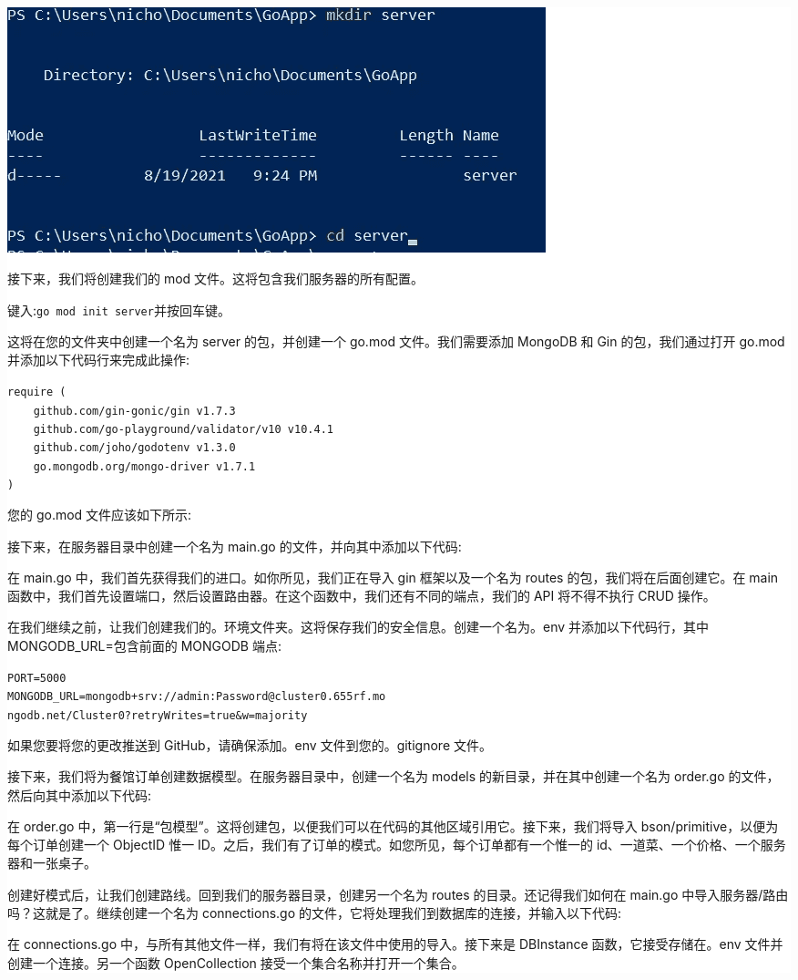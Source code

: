 ![](img/5f563522dc67f2d2203f43f83cfaada8.png)

接下来，我们将创建我们的 mod 文件。这将包含我们服务器的所有配置。

键入:`go mod init server`并按回车键。

这将在您的文件夹中创建一个名为 server 的包，并创建一个 go.mod 文件。我们需要添加 MongoDB 和 Gin 的包，我们通过打开 go.mod 并添加以下代码行来完成此操作:

```
require (
    github.com/gin-gonic/gin v1.7.3
    github.com/go-playground/validator/v10 v10.4.1
    github.com/joho/godotenv v1.3.0
    go.mongodb.org/mongo-driver v1.7.1
)
```

您的 go.mod 文件应该如下所示:

接下来，在服务器目录中创建一个名为 main.go 的文件，并向其中添加以下代码:

在 main.go 中，我们首先获得我们的进口。如你所见，我们正在导入 gin 框架以及一个名为 routes 的包，我们将在后面创建它。在 main 函数中，我们首先设置端口，然后设置路由器。在这个函数中，我们还有不同的端点，我们的 API 将不得不执行 CRUD 操作。

在我们继续之前，让我们创建我们的。环境文件夹。这将保存我们的安全信息。创建一个名为。env 并添加以下代码行，其中 MONGODB_URL=包含前面的 MONGODB 端点:

```
PORT=5000
MONGODB_URL=mongodb+srv://admin:Password@cluster0.655rf.mo
ngodb.net/Cluster0?retryWrites=true&w=majority
```

如果您要将您的更改推送到 GitHub，请确保添加。env 文件到您的。gitignore 文件。

接下来，我们将为餐馆订单创建数据模型。在服务器目录中，创建一个名为 models 的新目录，并在其中创建一个名为 order.go 的文件，然后向其中添加以下代码:

在 order.go 中，第一行是“包模型”。这将创建包，以便我们可以在代码的其他区域引用它。接下来，我们将导入 bson/primitive，以便为每个订单创建一个 ObjectID 惟一 ID。之后，我们有了订单的模式。如您所见，每个订单都有一个惟一的 id、一道菜、一个价格、一个服务器和一张桌子。

创建好模式后，让我们创建路线。回到我们的服务器目录，创建另一个名为 routes 的目录。还记得我们如何在 main.go 中导入服务器/路由吗？这就是了。继续创建一个名为 connections.go 的文件，它将处理我们到数据库的连接，并输入以下代码:

在 connections.go 中，与所有其他文件一样，我们有将在该文件中使用的导入。接下来是 DBInstance 函数，它接受存储在。env 文件并创建一个连接。另一个函数 OpenCollection 接受一个集合名称并打开一个集合。

